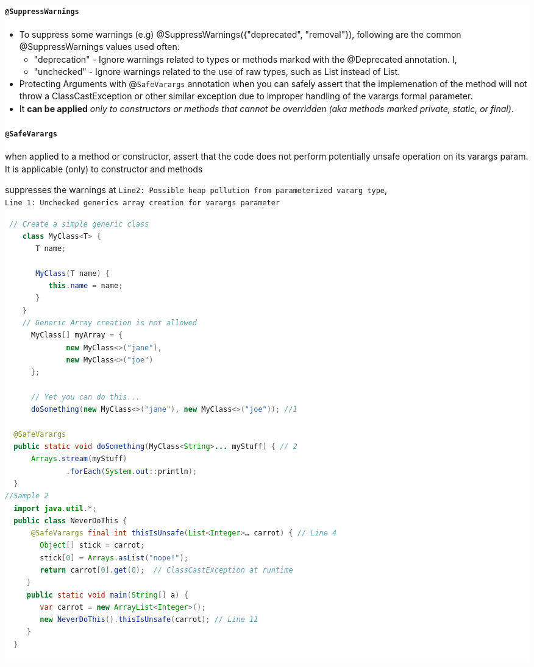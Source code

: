 #### `@SuppressWarnings`

- To suppress some warnings (e.g)  @SuppressWarnings({"deprecated", "removal"}), following are the common @SuppressWarnings values used often:
  - "deprecation" - Ignore warnings related to types or methods marked with the @Deprecated annotation. I,
  - "unchecked" - Ignore warnings related to the use of raw types, such as List instead of List<String>.
- Protecting Arguments with @`SafeVarargs` annotation when you can safely assert that the implemenation of the method will not throw a ClassCastException or other similar exception due to improper handling of the varargs formal parameter.
- It **can be applied** _only to constructors or methods that cannot be overridden (aka methods marked private, static, or final)_.

#### `@SafeVarargs`

when applied to a method or constructor, assert that the code does not perform potentially unsafe operation on its varargs param.
It is applicable (only) to constructor and methods

suppresses the warnings at `Line2: Possible heap pollution from parameterized vararg type`,<br> `Line 1: Unchecked generics array creation for varargs parameter`

  ```java
   // Create a simple generic class
      class MyClass<T> {
         T name;

         MyClass(T name) {
            this.name = name;
         }
      }
      // Generic Array creation is not allowed
        MyClass[] myArray = {
                new MyClass<>("jane"),
                new MyClass<>("joe")
        };

        // Yet you can do this...
        doSomething(new MyClass<>("jane"), new MyClass<>("joe")); //1

    @SafeVarargs
    public static void doSomething(MyClass<String>... myStuff) { // 2
        Arrays.stream(myStuff)
                .forEach(System.out::println);
    }
  //Sample 2 
    import java.util.*;
    public class NeverDoThis {
        @SafeVarargs final int thisIsUnsafe(List<Integer>… carrot) { // Line 4
          Object[] stick = carrot;
          stick[0] = Arrays.asList("nope!");
          return carrot[0].get(0);  // ClassCastException at runtime 
       }
       public static void main(String[] a) {
          var carrot = new ArrayList<Integer>();
          new NeverDoThis().thisIsUnsafe(carrot); // Line 11
       }
    }
   
  ```
